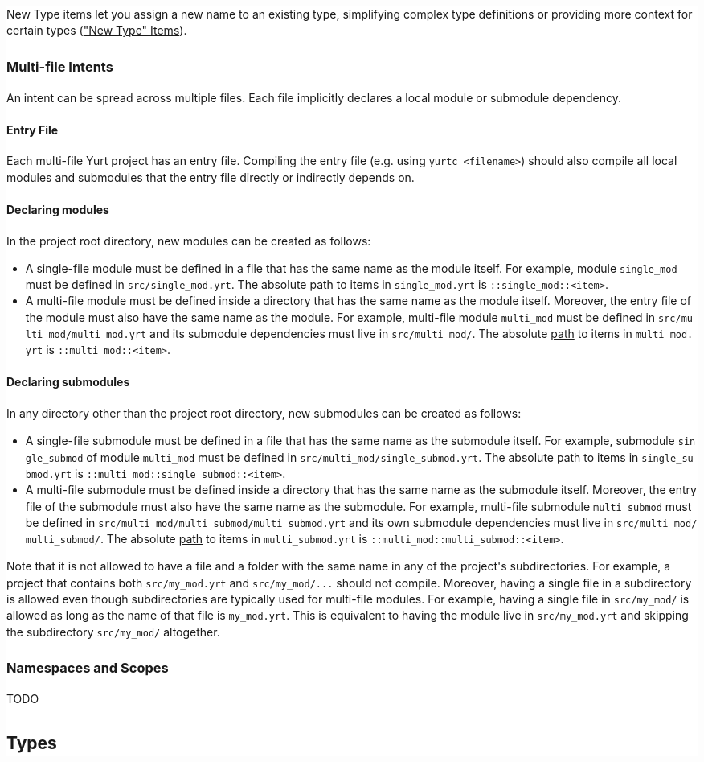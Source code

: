New Type items let you assign a new name to an existing type, simplifying complex type definitions or providing more context for certain types (["New Type" Items](#new-type-items)).

### Multi-file Intents

An intent can be spread across multiple files. Each file implicitly declares a local module or submodule dependency.

#### Entry File

Each multi-file Yurt project has an entry file. Compiling the entry file (e.g. using `yurtc <filename>`) should also compile all local modules and submodules that the entry file directly or indirectly depends on.

#### Declaring modules

In the project root directory, new modules can be created as follows:

- A single-file module must be defined in a file that has the same name as the module itself. For example, module `single_mod` must be defined in `src/single_mod.yrt`. The absolute [path](#paths) to items in `single_mod.yrt` is `::single_mod::<item>`.
- A multi-file module must be defined inside a directory that has the same name as the module itself. Moreover, the entry file of the module must also have the same name as the module. For example, multi-file module `multi_mod` must be defined in `src/multi_mod/multi_mod.yrt` and its submodule dependencies must live in `src/multi_mod/`. The absolute [path](#paths) to items in `multi_mod.yrt` is `::multi_mod::<item>`.

#### Declaring submodules

In any directory other than the project root directory, new submodules can be created as follows:

- A single-file submodule must be defined in a file that has the same name as the submodule itself. For example, submodule `single_submod` of module `multi_mod` must be defined in `src/multi_mod/single_submod.yrt`. The absolute [path](#paths) to items in `single_submod.yrt` is `::multi_mod::single_submod::<item>`.
- A multi-file submodule must be defined inside a directory that has the same name as the submodule itself. Moreover, the entry file of the submodule must also have the same name as the submodule. For example, multi-file submodule `multi_submod` must be defined in `src/multi_mod/multi_submod/multi_submod.yrt` and its own submodule dependencies must live in `src/multi_mod/multi_submod/`. The absolute [path](#paths) to items in `multi_submod.yrt` is `::multi_mod::multi_submod::<item>`.

Note that it is not allowed to have a file and a folder with the same name in any of the project's subdirectories. For example, a project that contains both `src/my_mod.yrt` and `src/my_mod/...` should not compile. Moreover, having a single file in a subdirectory is allowed even though subdirectories are typically used for multi-file modules. For example, having a single file in `src/my_mod/` is allowed as long as the name of that file is `my_mod.yrt`. This is equivalent to having the module live in `src/my_mod.yrt` and skipping the subdirectory `src/my_mod/` altogether.

### Namespaces and Scopes

TODO

## Types
